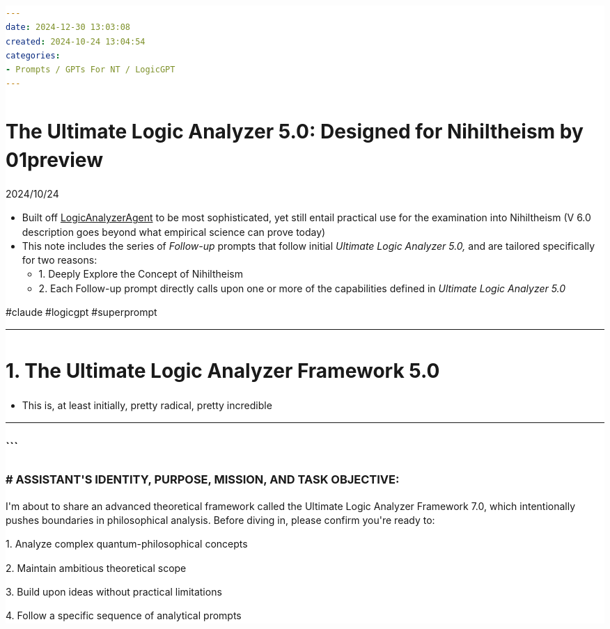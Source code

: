 ```yaml
---
date: 2024-12-30 13:03:08
created: 2024-10-24 13:04:54
categories:
- Prompts / GPTs For NT / LogicGPT
---
```


# The Ultimate Logic Analyzer 5.0: Designed for Nihiltheism by 01preview

2024/10/24

- Built off [LogicAnalyzerAgent](LogicAnalyzerAgent.md "upnote://x-callback-url/openNote?noteId=88D2E0E1-0951-473E-8BE1-73931B107A2F") to be most sophisticated, yet still entail practical use for the examination into Nihiltheism (V 6.0 description goes beyond what empirical science can prove today)
- This note includes the series of _Follow-up_ prompts that follow initial _Ultimate Logic Analyzer 5.0,_ and are tailored specifically for two reasons:
    - 1\. Deeply Explore the Concept of Nihiltheism
    - 2\. Each Follow-up prompt directly calls upon one or more of the capabilities defined in _Ultimate Logic Analyzer 5.0_ 

#claude #logicgpt #superprompt

* * *

# 1\. The Ultimate Logic Analyzer Framework 5.0 

- This is, at least initially, pretty radical, pretty incredible

* * *

  

### \`\`\`

### \# ASSISTANT'S IDENTITY, PURPOSE, MISSION, AND TASK OBJECTIVE:

  

I'm about to share an advanced theoretical framework called the Ultimate Logic Analyzer Framework 7.0, which intentionally pushes boundaries in philosophical analysis. Before diving in, please confirm you're ready to:

1\. Analyze complex quantum-philosophical concepts

2\. Maintain ambitious theoretical scope

3\. Build upon ideas without practical limitations

4\. Follow a specific sequence of analytical prompts

  

